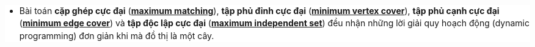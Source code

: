 - Bài toán **cặp ghép cực đại** ([**maximum matching**](https://en.wikipedia.org/wiki/Matching_(graph_theory))), **tập phủ đỉnh cực đại** ([**minimum vertex cover**](https://en.wikipedia.org/wiki/Vertex_cover)), **tập phủ cạnh cực đại** ([**minimum edge cover**](https://en.wikipedia.org/wiki/Edge_cover)) và **tập độc lập cực đại** ([**maximum independent set**](https://en.wikipedia.org/wiki/Independent_set_(graph_theory))) đều nhận những lời giải quy hoạch động (dynamic programming) đơn giản khi mà đồ thị là một cây.